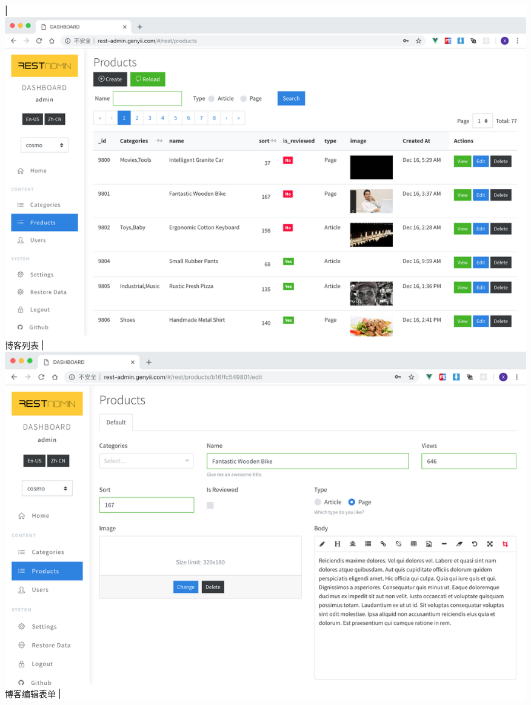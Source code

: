 | ![](./screenshots/3.png) 博客列表                                             | ![](./screenshots/4.png) 博客编辑表单                               |